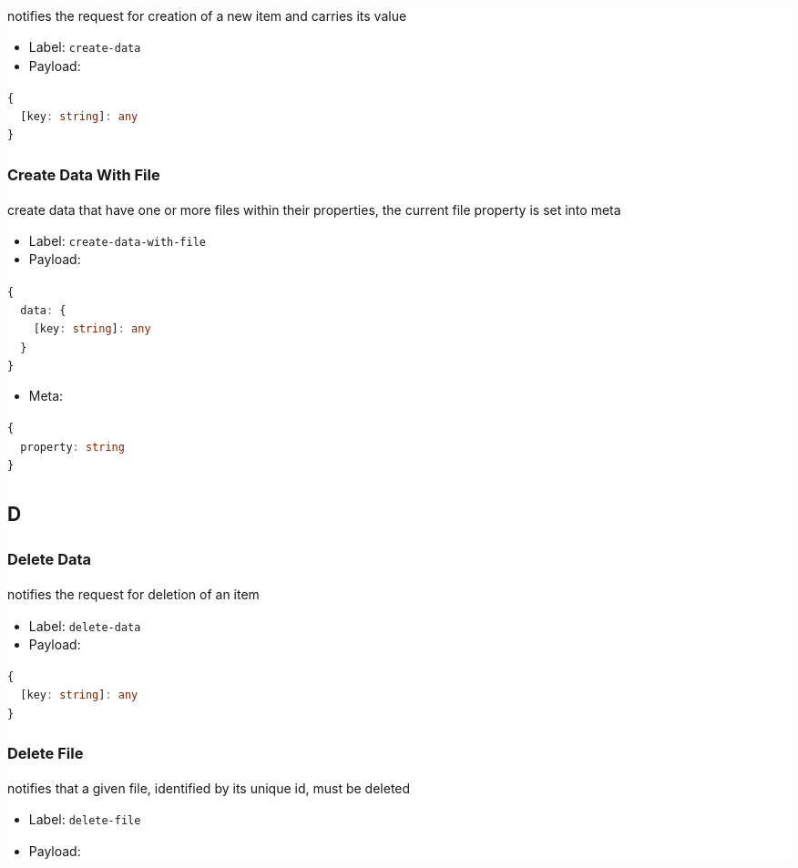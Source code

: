 notifies the request for creation of a new item and carries its value

- Label: `create-data`
- Payload:

```typescript
{
  [key: string]: any
}
```

### Create Data With File

create data that have one or more files within their properties,
 the current file property is set into meta

- Label: `create-data-with-file`
- Payload:

```typescript
{
  data: {
    [key: string]: any
  }
}
```

- Meta:

```typescript
{
  property: string
}
```

## D

### Delete Data

notifies the request for deletion of an item

- Label: `delete-data`
- Payload:

```typescript
{
  [key: string]: any
}
```

### Delete File

notifies that a given file, identified by its unique id, must be deleted

- Label: `delete-file`
- Payload:


  [key: string]: any[]
  [key: string]: any[]
  [key: string]: any[]